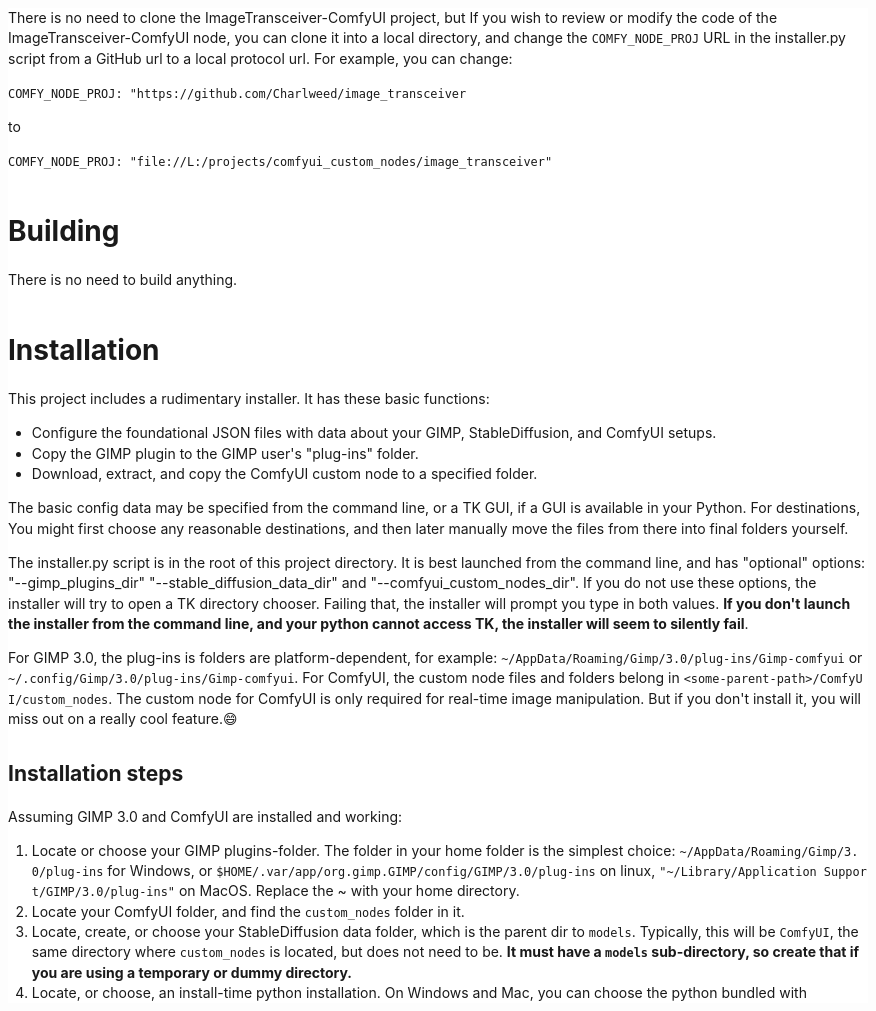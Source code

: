 There is no need to clone the ImageTransceiver-ComfyUI project, but If you wish to review or modify the code of the 
ImageTransceiver-ComfyUI node, you can clone it into a local directory, and change the `COMFY_NODE_PROJ` URL in the 
installer.py script from a GitHub url to a local protocol url. For example, you can change:

`COMFY_NODE_PROJ: "https://github.com/Charlweed/image_transceiver`

to

`COMFY_NODE_PROJ: "file://L:/projects/comfyui_custom_nodes/image_transceiver"`

# Building
There is no need to build anything.

# Installation
This project includes a rudimentary installer. It has these basic functions:
- Configure the foundational JSON files with data about your GIMP, StableDiffusion, and ComfyUI setups.
- Copy the GIMP plugin to the GIMP user's "plug-ins" folder.
- Download, extract, and copy the ComfyUI custom node to a specified folder.

The basic config data may be specified from the command line, or a TK GUI, if a GUI is available in your Python. For 
destinations, You might first choose any reasonable destinations, and then later manually move the files from there into
final folders yourself.

The installer.py script is in the root of this project directory. It is best launched from the command line, and has
"optional" options: "--gimp_plugins_dir" "--stable_diffusion_data_dir" and "--comfyui_custom_nodes_dir". If you do not 
use these options, the installer will try to open a TK directory chooser. Failing that, the installer will prompt you 
type in both values. **If you don't launch the installer from the command line, and your python cannot access TK, the 
installer will seem to silently fail**.

For GIMP 3.0, the plug-ins is folders are platform-dependent, for example:
`~/AppData/Roaming/Gimp/3.0/plug-ins/Gimp-comfyui` or `~/.config/Gimp/3.0/plug-ins/Gimp-comfyui`. For ComfyUI, the
custom node files and folders belong in `<some-parent-path>/ComfyUI/custom_nodes`. The custom node for ComfyUI
is only required for real-time image manipulation. But if you don't install it, you will miss out on a really cool
feature.😄

## Installation steps
Assuming GIMP 3.0 and ComfyUI are installed and working:
1) Locate or choose your GIMP plugins-folder. The folder in your home folder is the simplest choice:
`~/AppData/Roaming/Gimp/3.0/plug-ins` for Windows, or `$HOME/.var/app/org.gimp.GIMP/config/GIMP/3.0/plug-ins` on
linux, `"~/Library/Application Support/GIMP/3.0/plug-ins"` on MacOS. Replace the ~ with your home directory.
2) Locate your ComfyUI folder, and find the `custom_nodes` folder in it.
3) Locate, create, or choose your StableDiffusion data folder, which is the parent dir to `models`. Typically, this will
be `ComfyUI`, the same directory where `custom_nodes` is located, but does not need to be. **It must have a `models`
 sub-directory, so create that if you are using a temporary or dummy directory.**
4) Locate, or choose, an install-time python installation. On Windows and Mac, you can choose the python bundled with